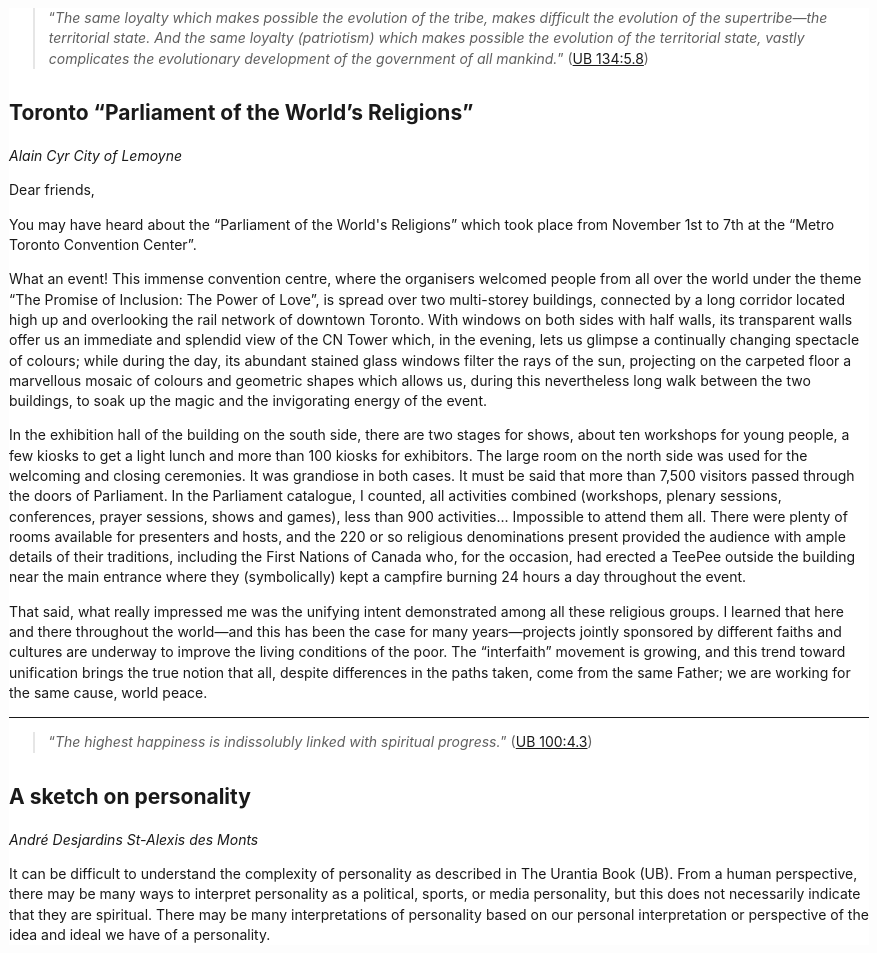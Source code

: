 
> “_The same loyalty which makes possible the evolution of the tribe, makes difficult the evolution of the supertribe—the territorial state. And the same loyalty (patriotism) which makes possible the evolution of the territorial state, vastly complicates the evolutionary development of the government of all mankind._” (<a id="a271_321"></a>[UB 134:5.8](/en/The_Urantia_Book/134#p5_8))

## Toronto “Parliament of the World’s Religions”

_Alain Cyr_
_City of Lemoyne_

Dear friends,

You may have heard about the “Parliament of the World's Religions” which took place from November 1st to 7th at the “Metro Toronto Convention Center”.

What an event! This immense convention centre, where the organisers welcomed people from all over the world under the theme “The Promise of Inclusion: The Power of Love”, is spread over two multi-storey buildings, connected by a long corridor located high up and overlooking the rail network of downtown Toronto. With windows on both sides with half walls, its transparent walls offer us an immediate and splendid view of the CN Tower which, in the evening, lets us glimpse a continually changing spectacle of colours; while during the day, its abundant stained glass windows filter the rays of the sun, projecting on the carpeted floor a marvellous mosaic of colours and geometric shapes which allows us, during this nevertheless long walk between the two buildings, to soak up the magic and the invigorating energy of the event.

In the exhibition hall of the building on the south side, there are two stages for shows, about ten workshops for young people, a few kiosks to get a light lunch and more than 100 kiosks for exhibitors. The large room on the north side was used for the welcoming and closing ceremonies. It was grandiose in both cases. It must be said that more than 7,500 visitors passed through the doors of Parliament. In the Parliament catalogue, I counted, all activities combined (workshops, plenary sessions, conferences, prayer sessions, shows and games), less than 900 activities... Impossible to attend them all. There were plenty of rooms available for presenters and hosts, and the 220 or so religious denominations present provided the audience with ample details of their traditions, including the First Nations of Canada who, for the occasion, had erected a TeePee outside the building near the main entrance where they (symbolically) kept a campfire burning 24 hours a day throughout the event.

That said, what really impressed me was the unifying intent demonstrated among all these religious groups. I learned that here and there throughout the world—and this has been the case for many years—projects jointly sponsored by different faiths and cultures are underway to improve the living conditions of the poor. The “interfaith” movement is growing, and this trend toward unification brings the true notion that all, despite differences in the paths taken, come from the same Father; we are working for the same cause, world peace.

---

> “_The highest happiness is indissolubly linked with spiritual progress._” (<a id="a290_77"></a>[UB 100:4.3](/en/The_Urantia_Book/100#p4_3))

## A sketch on personality

_André Desjardins_
_St-Alexis des Monts_

It can be difficult to understand the complexity of personality as described in The Urantia Book (UB). From a human perspective, there may be many ways to interpret personality as a political, sports, or media personality, but this does not necessarily indicate that they are spiritual. There may be many interpretations of personality based on our personal interpretation or perspective of the idea and ideal we have of a personality.

